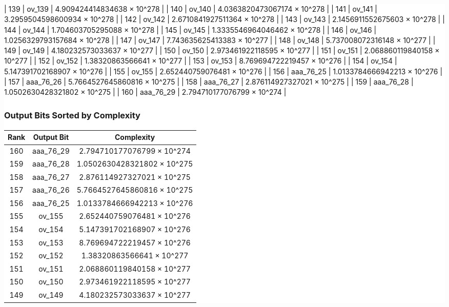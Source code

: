 | 139 | ov_139 | 4.909424414834638 × 10^278 |
| 140 | ov_140 | 4.0363820473067174 × 10^278 |
| 141 | ov_141 | 3.2959504598600934 × 10^278 |
| 142 | ov_142 | 2.6710841927511364 × 10^278 |
| 143 | ov_143 | 2.1456911552675603 × 10^278 |
| 144 | ov_144 | 1.704603705295088 × 10^278 |
| 145 | ov_145 | 1.3335546964046462 × 10^278 |
| 146 | ov_146 | 1.0256329793157684 × 10^278 |
| 147 | ov_147 | 7.743635625413383 × 10^277 |
| 148 | ov_148 | 5.737008072316148 × 10^277 |
| 149 | ov_149 | 4.180232573033637 × 10^277 |
| 150 | ov_150 | 2.973461922118595 × 10^277 |
| 151 | ov_151 | 2.068860119840158 × 10^277 |
| 152 | ov_152 | 1.38320863566641 × 10^277 |
| 153 | ov_153 | 8.769694722219457 × 10^276 |
| 154 | ov_154 | 5.147391702168907 × 10^276 |
| 155 | ov_155 | 2.652440759076481 × 10^276 |
| 156 | aaa_76_25 | 1.0133784666942213 × 10^276 |
| 157 | aaa_76_26 | 5.7664527645860816 × 10^275 |
| 158 | aaa_76_27 | 2.876114927327021 × 10^275 |
| 159 | aaa_76_28 | 1.0502630428321802 × 10^275 |
| 160 | aaa_76_29 | 2.794710177076799 × 10^274 |

### Output Bits Sorted by Complexity

| Rank | Output Bit | Complexity |
|:----:|:----------:|:----------:|
| 160 | aaa_76_29 | 2.794710177076799 × 10^274 |
| 159 | aaa_76_28 | 1.0502630428321802 × 10^275 |
| 158 | aaa_76_27 | 2.876114927327021 × 10^275 |
| 157 | aaa_76_26 | 5.7664527645860816 × 10^275 |
| 156 | aaa_76_25 | 1.0133784666942213 × 10^276 |
| 155 | ov_155 | 2.652440759076481 × 10^276 |
| 154 | ov_154 | 5.147391702168907 × 10^276 |
| 153 | ov_153 | 8.769694722219457 × 10^276 |
| 152 | ov_152 | 1.38320863566641 × 10^277 |
| 151 | ov_151 | 2.068860119840158 × 10^277 |
| 150 | ov_150 | 2.973461922118595 × 10^277 |
| 149 | ov_149 | 4.180232573033637 × 10^277 |